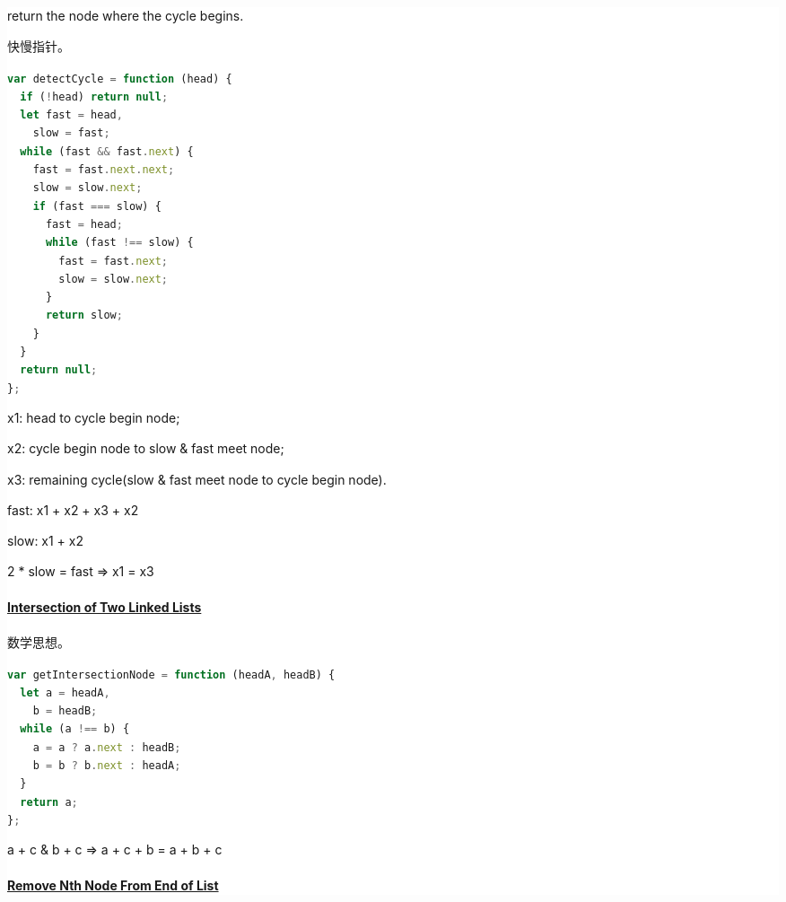 return the node where the cycle begins.

快慢指针。

```js
var detectCycle = function (head) {
  if (!head) return null;
  let fast = head,
    slow = fast;
  while (fast && fast.next) {
    fast = fast.next.next;
    slow = slow.next;
    if (fast === slow) {
      fast = head;
      while (fast !== slow) {
        fast = fast.next;
        slow = slow.next;
      }
      return slow;
    }
  }
  return null;
};
```

x1: head to cycle begin node;

x2: cycle begin node to slow & fast meet node;

x3: remaining cycle(slow & fast meet node to cycle begin node).

fast: x1 + x2 + x3 + x2

slow: x1 + x2

2 \* slow = fast => x1 = x3

#### [Intersection of Two Linked Lists](https://leetcode.com/problems/intersection-of-two-linked-lists)

数学思想。

```js
var getIntersectionNode = function (headA, headB) {
  let a = headA,
    b = headB;
  while (a !== b) {
    a = a ? a.next : headB;
    b = b ? b.next : headA;
  }
  return a;
};
```

a + c & b + c => a + c + b = a + b + c

#### [Remove Nth Node From End of List](https://leetcode.com/problems/remove-nth-node-from-end-of-list/)

